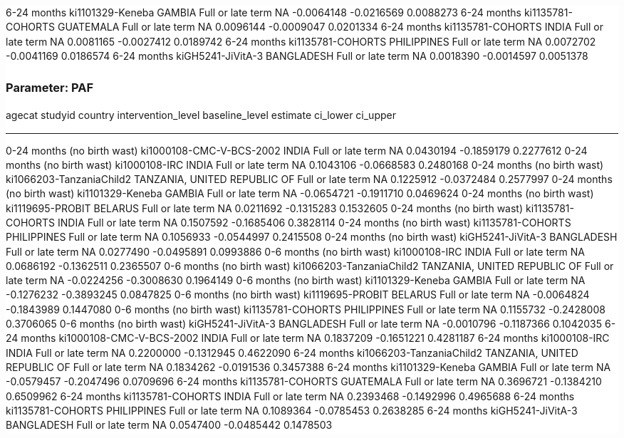 6-24 months                   ki1101329-Keneba           GAMBIA                         Full or late term    NA                -0.0064148   -0.0216569   0.0088273
6-24 months                   ki1135781-COHORTS          GUATEMALA                      Full or late term    NA                 0.0096144   -0.0009047   0.0201334
6-24 months                   ki1135781-COHORTS          INDIA                          Full or late term    NA                 0.0081165   -0.0027412   0.0189742
6-24 months                   ki1135781-COHORTS          PHILIPPINES                    Full or late term    NA                 0.0072702   -0.0041169   0.0186574
6-24 months                   kiGH5241-JiVitA-3          BANGLADESH                     Full or late term    NA                 0.0018390   -0.0014597   0.0051378


### Parameter: PAF


agecat                        studyid                    country                        intervention_level   baseline_level      estimate     ci_lower    ci_upper
----------------------------  -------------------------  -----------------------------  -------------------  ---------------  -----------  -----------  ----------
0-24 months (no birth wast)   ki1000108-CMC-V-BCS-2002   INDIA                          Full or late term    NA                 0.0430194   -0.1859179   0.2277612
0-24 months (no birth wast)   ki1000108-IRC              INDIA                          Full or late term    NA                 0.1043106   -0.0668583   0.2480168
0-24 months (no birth wast)   ki1066203-TanzaniaChild2   TANZANIA, UNITED REPUBLIC OF   Full or late term    NA                 0.1225912   -0.0372484   0.2577997
0-24 months (no birth wast)   ki1101329-Keneba           GAMBIA                         Full or late term    NA                -0.0654721   -0.1911710   0.0469624
0-24 months (no birth wast)   ki1119695-PROBIT           BELARUS                        Full or late term    NA                 0.0211692   -0.1315283   0.1532605
0-24 months (no birth wast)   ki1135781-COHORTS          INDIA                          Full or late term    NA                 0.1507592   -0.1685406   0.3828114
0-24 months (no birth wast)   ki1135781-COHORTS          PHILIPPINES                    Full or late term    NA                 0.1056933   -0.0544997   0.2415508
0-24 months (no birth wast)   kiGH5241-JiVitA-3          BANGLADESH                     Full or late term    NA                 0.0277490   -0.0495891   0.0993886
0-6 months (no birth wast)    ki1000108-IRC              INDIA                          Full or late term    NA                 0.0686192   -0.1362511   0.2365507
0-6 months (no birth wast)    ki1066203-TanzaniaChild2   TANZANIA, UNITED REPUBLIC OF   Full or late term    NA                -0.0224256   -0.3008630   0.1964149
0-6 months (no birth wast)    ki1101329-Keneba           GAMBIA                         Full or late term    NA                -0.1276232   -0.3893245   0.0847825
0-6 months (no birth wast)    ki1119695-PROBIT           BELARUS                        Full or late term    NA                -0.0064824   -0.1843989   0.1447080
0-6 months (no birth wast)    ki1135781-COHORTS          PHILIPPINES                    Full or late term    NA                 0.1155732   -0.2428008   0.3706065
0-6 months (no birth wast)    kiGH5241-JiVitA-3          BANGLADESH                     Full or late term    NA                -0.0010796   -0.1187366   0.1042035
6-24 months                   ki1000108-CMC-V-BCS-2002   INDIA                          Full or late term    NA                 0.1837209   -0.1651221   0.4281187
6-24 months                   ki1000108-IRC              INDIA                          Full or late term    NA                 0.2200000   -0.1312945   0.4622090
6-24 months                   ki1066203-TanzaniaChild2   TANZANIA, UNITED REPUBLIC OF   Full or late term    NA                 0.1834262   -0.0191536   0.3457388
6-24 months                   ki1101329-Keneba           GAMBIA                         Full or late term    NA                -0.0579457   -0.2047496   0.0709696
6-24 months                   ki1135781-COHORTS          GUATEMALA                      Full or late term    NA                 0.3696721   -0.1384210   0.6509962
6-24 months                   ki1135781-COHORTS          INDIA                          Full or late term    NA                 0.2393468   -0.1492996   0.4965688
6-24 months                   ki1135781-COHORTS          PHILIPPINES                    Full or late term    NA                 0.1089364   -0.0785453   0.2638285
6-24 months                   kiGH5241-JiVitA-3          BANGLADESH                     Full or late term    NA                 0.0547400   -0.0485442   0.1478503
